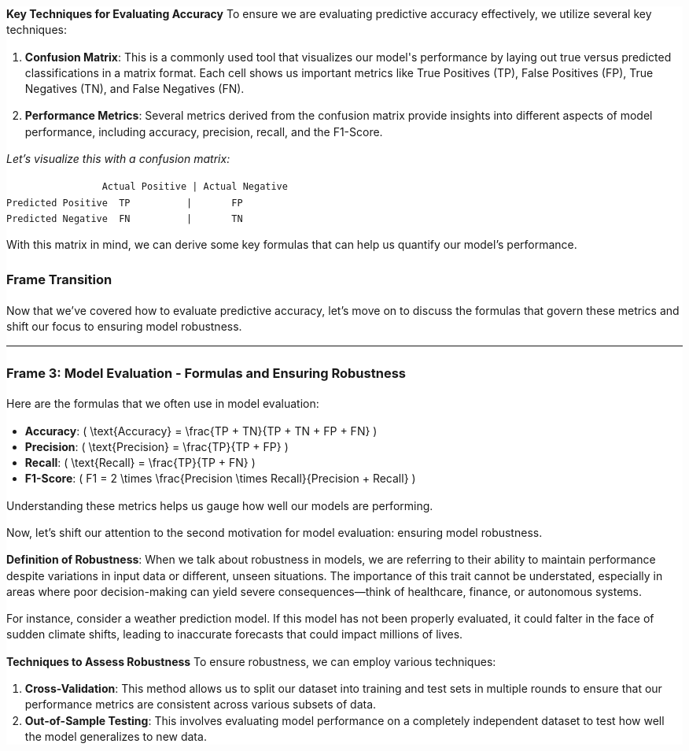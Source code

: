 **Key Techniques for Evaluating Accuracy**
To ensure we are evaluating predictive accuracy effectively, we utilize several key techniques:
1. **Confusion Matrix**: This is a commonly used tool that visualizes our model's performance by laying out true versus predicted classifications in a matrix format. Each cell shows us important metrics like True Positives (TP), False Positives (FP), True Negatives (TN), and False Negatives (FN).
   
2. **Performance Metrics**: Several metrics derived from the confusion matrix provide insights into different aspects of model performance, including accuracy, precision, recall, and the F1-Score.

*Let’s visualize this with a confusion matrix:*

```plaintext
                 Actual Positive | Actual Negative
Predicted Positive  TP          |       FP
Predicted Negative  FN          |       TN
```

With this matrix in mind, we can derive some key formulas that can help us quantify our model’s performance.

### Frame Transition
Now that we’ve covered how to evaluate predictive accuracy, let’s move on to discuss the formulas that govern these metrics and shift our focus to ensuring model robustness.

---

### Frame 3: Model Evaluation - Formulas and Ensuring Robustness
Here are the formulas that we often use in model evaluation:
- **Accuracy**: \( \text{Accuracy} = \frac{TP + TN}{TP + TN + FP + FN} \) 
- **Precision**: \( \text{Precision} = \frac{TP}{TP + FP} \) 
- **Recall**: \( \text{Recall} = \frac{TP}{TP + FN} \) 
- **F1-Score**: \( F1 = 2 \times \frac{Precision \times Recall}{Precision + Recall} \)

Understanding these metrics helps us gauge how well our models are performing. 

Now, let’s shift our attention to the second motivation for model evaluation: ensuring model robustness. 

**Definition of Robustness**: When we talk about robustness in models, we are referring to their ability to maintain performance despite variations in input data or different, unseen situations. The importance of this trait cannot be understated, especially in areas where poor decision-making can yield severe consequences—think of healthcare, finance, or autonomous systems. 

For instance, consider a weather prediction model. If this model has not been properly evaluated, it could falter in the face of sudden climate shifts, leading to inaccurate forecasts that could impact millions of lives. 

**Techniques to Assess Robustness**
To ensure robustness, we can employ various techniques:
1. **Cross-Validation**: This method allows us to split our dataset into training and test sets in multiple rounds to ensure that our performance metrics are consistent across various subsets of data.
2. **Out-of-Sample Testing**: This involves evaluating model performance on a completely independent dataset to test how well the model generalizes to new data. 
